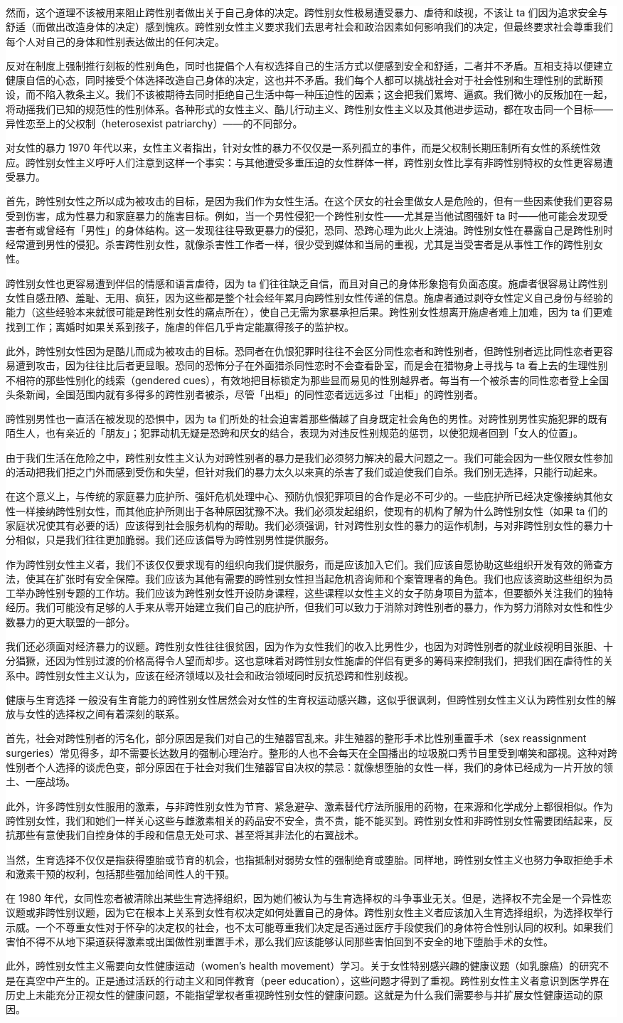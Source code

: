 然而，这个道理不该被用来阻止跨性别者做出关于自己身体的决定。跨性别女性极易遭受暴力、虐待和歧视，不该让 ta 们因为追求安全与舒适（而做出改造身体的决定）感到愧疚。跨性别女性主义要求我们去思考社会和政治因素如何影响我们的决定，但最终要求社会尊重我们每个人对自己的身体和性别表达做出的任何决定。

反对在制度上强制推行刻板的性别角色，同时也提倡个人有权选择自己的生活方式以便感到安全和舒适，二者并不矛盾。互相支持以便建立健康自信的心态，同时接受个体选择改造自己身体的决定，这也并不矛盾。我们每个人都可以挑战社会对于社会性别和生理性别的武断预设，而不陷入教条主义。我们不该被期待去同时拒绝自己生活中每一种压迫性的因素；这会把我们累垮、逼疯。我们微小的反叛加在一起，将动摇我们已知的规范性的性别体系。各种形式的女性主义、酷儿行动主义、跨性别女性主义以及其他进步运动，都在攻击同一个目标——异性恋至上的父权制（heterosexist patriarchy）——的不同部分。

对女性的暴力
1970 年代以来，女性主义者指出，针对女性的暴力不仅仅是一系列孤立的事件，而是父权制长期压制所有女性的系统性效应。跨性别女性主义呼吁人们注意到这样一个事实：与其他遭受多重压迫的女性群体一样，跨性别女性比享有非跨性别特权的女性更容易遭受暴力。

首先，跨性别女性之所以成为被攻击的目标，是因为我们作为女性生活。在这个厌女的社会里做女人是危险的，但有一些因素使我们更容易受到伤害，成为性暴力和家庭暴力的施害目标。例如，当一个男性侵犯一个跨性别女性——尤其是当他试图强奸 ta 时——他可能会发现受害者有或曾经有「男性」的身体结构。这一发现往往导致更暴力的侵犯，恐同、恐跨心理为此火上浇油。跨性别女性在暴露自己是跨性别时经常遭到男性的侵犯。杀害跨性别女性，就像杀害性工作者一样，很少受到媒体和当局的重视，尤其是当受害者是从事性工作的跨性别女性。

跨性别女性也更容易遭到伴侣的情感和语言虐待，因为 ta 们往往缺乏自信，而且对自己的身体形象抱有负面态度。施虐者很容易让跨性别女性自感丑陋、羞耻、无用、疯狂，因为这些都是整个社会经年累月向跨性别女性传递的信息。施虐者通过剥夺女性定义自己身份与经验的能力（这些经验本来就很可能是跨性别女性的痛点所在），使自己无需为家暴承担后果。跨性别女性想离开施虐者难上加难，因为 ta 们更难找到工作；离婚时如果关系到孩子，施虐的伴侣几乎肯定能赢得孩子的监护权。

此外，跨性别女性因为是酷儿而成为被攻击的目标。恐同者在仇恨犯罪时往往不会区分同性恋者和跨性别者，但跨性别者远比同性恋者更容易遭到攻击，因为往往比后者更显眼。恐同的恐怖分子在外面猎杀同性恋时不会查看卧室，而是会在猎物身上寻找与 ta 看上去的生理性别不相符的那些性别化的线索（gendered cues），有效地把目标锁定为那些显而易见的性别越界者。每当有一个被杀害的同性恋者登上全国头条新闻，全国范围内就有多得多的跨性别者被杀，尽管「出柜」的同性恋者远远多过「出柜」的跨性别者。

跨性别男性也一直活在被发现的恐惧中，因为 ta 们所处的社会迫害着那些僭越了自身既定社会角色的男性。对跨性别男性实施犯罪的既有陌生人，也有亲近的「朋友」；犯罪动机无疑是恐跨和厌女的结合，表现为对违反性别规范的惩罚，以使犯规者回到「女人的位置」。

由于我们生活在危险之中，跨性别女性主义认为对跨性别者的暴力是我们必须努力解决的最大问题之一。我们可能会因为一些仅限女性参加的活动把我们拒之门外而感到受伤和失望，但针对我们的暴力太久以来真的杀害了我们或迫使我们自杀。我们别无选择，只能行动起来。

在这个意义上，与传统的家庭暴力庇护所、强奸危机处理中心、预防仇恨犯罪项目的合作是必不可少的。一些庇护所已经决定像接纳其他女性一样接纳跨性别女性，而其他庇护所则出于各种原因犹豫不决。我们必须发起组织，使现有的机构了解为什么跨性别女性（如果 ta 们的家庭状况使其有必要的话）应该得到社会服务机构的帮助。我们必须强调，针对跨性别女性的暴力的运作机制，与对非跨性别女性的暴力十分相似，只是我们往往更加脆弱。我们还应该倡导为跨性别男性提供服务。

作为跨性别女性主义者，我们不该仅仅要求现有的组织向我们提供服务，而是应该加入它们。我们应该自愿协助这些组织开发有效的筛查方法，使其在扩张时有安全保障。我们应该为其他有需要的跨性别女性担当起危机咨询师和个案管理者的角色。我们也应该资助这些组织为员工举办跨性别专题的工作坊。我们应该为跨性别女性开设防身课程，这些课程以女性主义的女子防身项目为蓝本，但要额外关注我们的独特经历。我们可能没有足够的人手来从零开始建立我们自己的庇护所，但我们可以致力于消除对跨性别者的暴力，作为努力消除对女性和性少数暴力的更大联盟的一部分。

我们还必须面对经济暴力的议题。跨性别女性往往很贫困，因为作为女性我们的收入比男性少，也因为对跨性别者的就业歧视明目张胆、十分猖獗，还因为性别过渡的价格高得令人望而却步。这也意味着对跨性别女性施虐的伴侣有更多的筹码来控制我们，把我们困在虐待性的关系中。跨性别女性主义认为，应该在经济领域以及社会和政治领域同时反抗恐跨和性别歧视。

健康与生育选择
一般没有生育能力的跨性别女性居然会对女性的生育权运动感兴趣，这似乎很讽刺，但跨性别女性主义认为跨性别女性的解放与女性的选择权之间有着深刻的联系。

首先，社会对跨性别者的污名化，部分原因是我们对自己的生殖器官乱来。非生殖器的整形手术比性别重置手术（sex reassignment surgeries）常见得多，却不需要长达数月的强制心理治疗。整形的人也不会每天在全国播出的垃圾脱口秀节目里受到嘲笑和鄙视。这种对跨性别者个人选择的谈虎色变，部分原因在于社会对我们生殖器官自决权的禁忌：就像想堕胎的女性一样，我们的身体已经成为一片开放的领土、一座战场。

此外，许多跨性别女性服用的激素，与非跨性别女性为节育、紧急避孕、激素替代疗法所服用的药物，在来源和化学成分上都很相似。作为跨性别女性，我们和她们一样关心这些与雌激素相关的药品安不安全，贵不贵，能不能买到。跨性别女性和非跨性别女性需要团结起来，反抗那些有意使我们自控身体的手段和信息无处可求、甚至将其非法化的右翼战术。

当然，生育选择不仅仅是指获得堕胎或节育的机会，也指抵制对弱势女性的强制绝育或堕胎。同样地，跨性别女性主义也努力争取拒绝手术和激素干预的权利，包括那些强加给间性人的干预。

在 1980 年代，女同性恋者被清除出某些生育选择组织，因为她们被认为与生育选择权的斗争事业无关。但是，选择权不完全是一个异性恋议题或非跨性别议题，因为它在根本上关系到女性有权决定如何处置自己的身体。跨性别女性主义者应该加入生育选择组织，为选择权举行示威。一个不尊重女性对于怀孕的决定权的社会，也不太可能尊重我们决定是否通过医疗手段使我们的身体符合性别认同的权利。如果我们害怕不得不从地下渠道获得激素或出国做性别重置手术，那么我们应该能够认同那些害怕回到不安全的地下堕胎手术的女性。

此外，跨性别女性主义需要向女性健康运动（women’s health movement）学习。关于女性特别感兴趣的健康议题（如乳腺癌）的研究不是在真空中产生的。正是通过活跃的行动主义和同伴教育（peer education），这些问题才得到了重视。跨性别女性主义者意识到医学界在历史上未能充分正视女性的健康问题，不能指望掌权者重视跨性别女性的健康问题。这就是为什么我们需要参与并扩展女性健康运动的原因。
